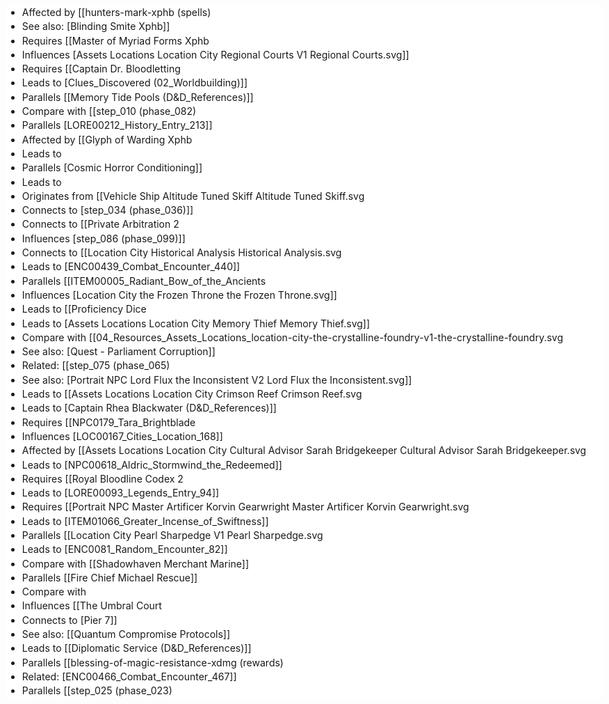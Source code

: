 - Affected by [[hunters-mark-xphb (spells)
- See also: [Blinding Smite Xphb]]
- Requires [[Master of Myriad Forms Xphb
- Influences [Assets Locations Location City Regional Courts V1 Regional Courts.svg]]
- Requires [[Captain Dr. Bloodletting
- Leads to [Clues_Discovered (02_Worldbuilding)]]
- Parallels [[Memory Tide Pools (D&D_References)]]
- Compare with [[step_010 (phase_082)
- Parallels [LORE00212_History_Entry_213]]
- Affected by [[Glyph of Warding Xphb
- Leads to
- Parallels [Cosmic Horror Conditioning]]
- Leads to
- Originates from [[Vehicle Ship Altitude Tuned Skiff Altitude Tuned Skiff.svg
- Connects to [step_034 (phase_036)]]
- Connects to [[Private Arbitration 2
- Influences [step_086 (phase_099)]]
- Connects to [[Location City Historical Analysis Historical Analysis.svg
- Leads to [ENC00439_Combat_Encounter_440]]
- Parallels [[ITEM00005_Radiant_Bow_of_the_Ancients
- Influences [Location City the Frozen Throne the Frozen Throne.svg]]
- Leads to [[Proficiency Dice
- Leads to [Assets Locations Location City Memory Thief Memory Thief.svg]]
- Compare with [[04_Resources_Assets_Locations_location-city-the-crystalline-foundry-v1-the-crystalline-foundry.svg
- See also: [Quest - Parliament Corruption]]
- Related: [[step_075 (phase_065)
- See also: [Portrait NPC Lord Flux the Inconsistent V2 Lord Flux the Inconsistent.svg]]
- Leads to [[Assets Locations Location City Crimson Reef Crimson Reef.svg
- Leads to [Captain Rhea Blackwater (D&D_References)]]
- Requires [[NPC0179_Tara_Brightblade
- Influences [LOC00167_Cities_Location_168]]
- Affected by [[Assets Locations Location City Cultural Advisor Sarah Bridgekeeper Cultural Advisor Sarah Bridgekeeper.svg
- Leads to [NPC00618_Aldric_Stormwind_the_Redeemed]]
- Requires [[Royal Bloodline Codex 2
- Leads to [LORE00093_Legends_Entry_94]]
- Requires [[Portrait NPC Master Artificer Korvin Gearwright Master Artificer Korvin Gearwright.svg
- Leads to [ITEM01066_Greater_Incense_of_Swiftness]]
- Parallels [[Location City Pearl Sharpedge V1 Pearl Sharpedge.svg
- Leads to [ENC0081_Random_Encounter_82]]
- Compare with [[Shadowhaven Merchant Marine]]
- Parallels [[Fire Chief Michael Rescue]]
- Compare with
- Influences [[The Umbral Court
- Connects to [Pier 7]]
- See also: [[Quantum Compromise Protocols]]
- Leads to [[Diplomatic Service (D&D_References)]]
- Parallels [[blessing-of-magic-resistance-xdmg (rewards)
- Related: [ENC00466_Combat_Encounter_467]]
- Parallels [[step_025 (phase_023)
